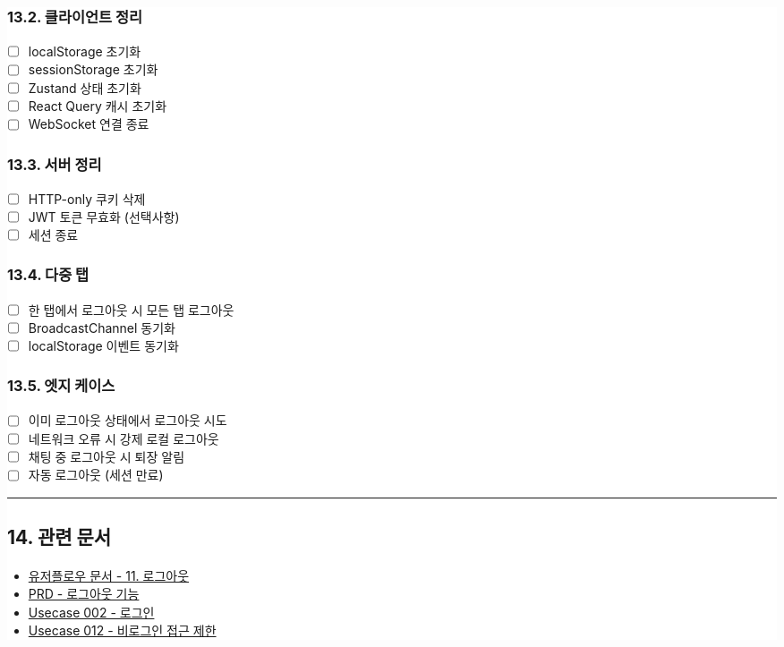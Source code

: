 ### 13.2. 클라이언트 정리
- [ ] localStorage 초기화
- [ ] sessionStorage 초기화
- [ ] Zustand 상태 초기화
- [ ] React Query 캐시 초기화
- [ ] WebSocket 연결 종료

### 13.3. 서버 정리
- [ ] HTTP-only 쿠키 삭제
- [ ] JWT 토큰 무효화 (선택사항)
- [ ] 세션 종료

### 13.4. 다중 탭
- [ ] 한 탭에서 로그아웃 시 모든 탭 로그아웃
- [ ] BroadcastChannel 동기화
- [ ] localStorage 이벤트 동기화

### 13.5. 엣지 케이스
- [ ] 이미 로그아웃 상태에서 로그아웃 시도
- [ ] 네트워크 오류 시 강제 로컬 로그아웃
- [ ] 채팅 중 로그아웃 시 퇴장 알림
- [ ] 자동 로그아웃 (세션 만료)

---

## 14. 관련 문서

- [유저플로우 문서 - 11. 로그아웃](../userflow.md#11-로그아웃-유저플로우)
- [PRD - 로그아웃 기능](../prd.md)
- [Usecase 002 - 로그인](./002_login.md)
- [Usecase 012 - 비로그인 접근 제한](./012_auth_guard.md)
